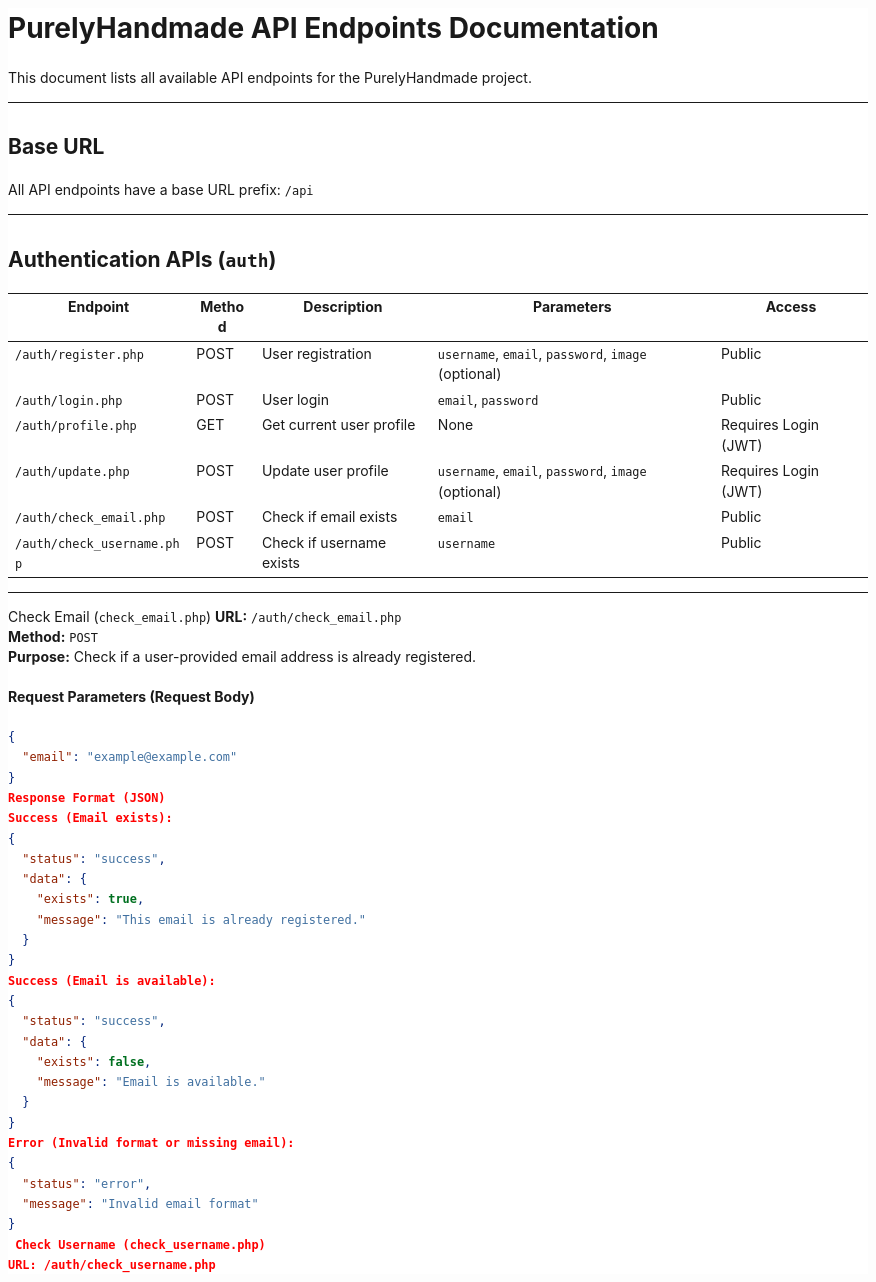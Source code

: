 # PurelyHandmade API Endpoints Documentation

This document lists all available API endpoints for the PurelyHandmade project.

---

## Base URL

All API endpoints have a base URL prefix: `/api`

---

## Authentication APIs (`auth`)

| Endpoint             | Method | Description                  | Parameters                     | Access       |
|----------------------|--------|-----------------------------|--------------------------------|--------------|
| `/auth/register.php`  | POST   | User registration           | `username`, `email`, `password`, `image` (optional) | Public |
| `/auth/login.php`     | POST   | User login                  | `email`, `password`            | Public       |
| `/auth/profile.php`   | GET    | Get current user profile    | None                           | Requires Login (JWT) |
| `/auth/update.php`    | POST   | Update user profile         | `username`, `email`, `password`, `image` (optional) | Requires Login (JWT) |
| `/auth/check_email.php`   | POST   | Check if email exists      | `email`                        | Public       |
| `/auth/check_username.php`| POST   | Check if username exists   | `username`                     | Public       |

---

 Check Email (`check_email.php`)
**URL:** `/auth/check_email.php`  
**Method:** `POST`  
**Purpose:** Check if a user-provided email address is already registered.  

#### Request Parameters (Request Body)
```json
{
  "email": "example@example.com"
}
Response Format (JSON)
Success (Email exists):
{
  "status": "success",
  "data": {
    "exists": true,
    "message": "This email is already registered."
  }
}
Success (Email is available):
{
  "status": "success",
  "data": {
    "exists": false,
    "message": "Email is available."
  }
}
Error (Invalid format or missing email):
{
  "status": "error",
  "message": "Invalid email format"  
}
 Check Username (check_username.php)
URL: /auth/check_username.php
```